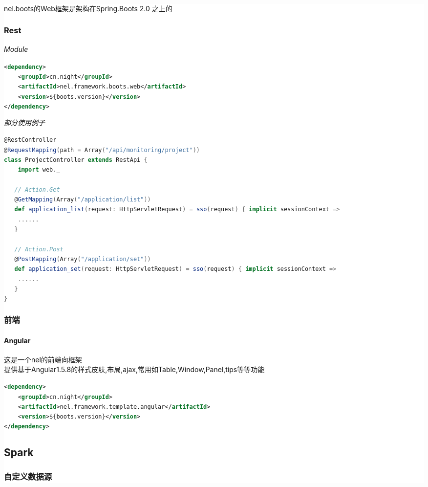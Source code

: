 nel.boots的Web框架是架构在Spring.Boots 2.0 之上的  

### Rest  

*Module*  

```xml
<dependency>
	<groupId>cn.night</groupId>
	<artifactId>nel.framework.boots.web</artifactId>
	<version>${boots.version}</version>
</dependency>
```

*部分使用例子*  

```scala
@RestController
@RequestMapping(path = Array("/api/monitoring/project"))
class ProjectController extends RestApi {
	import web._
	
   // Action.Get	
   @GetMapping(Array("/application/list"))
   def application_list(request: HttpServletRequest) = sso(request) { implicit sessionContext =>
    ......
   }
   
   // Action.Post
   @PostMapping(Array("/application/set"))
   def application_set(request: HttpServletRequest) = sso(request) { implicit sessionContext =>
    ......
   }
}
```

### 前端  

#### Angular  

这是一个nel的前端向框架  
提供基于Angular1.5.8的样式皮肤,布局,ajax,常用如Table,Window,Panel,tips等等功能  

```xml
<dependency>
	<groupId>cn.night</groupId>
	<artifactId>nel.framework.template.angular</artifactId>
	<version>${boots.version}</version>
</dependency>
```

## Spark  

### 自定义数据源  
